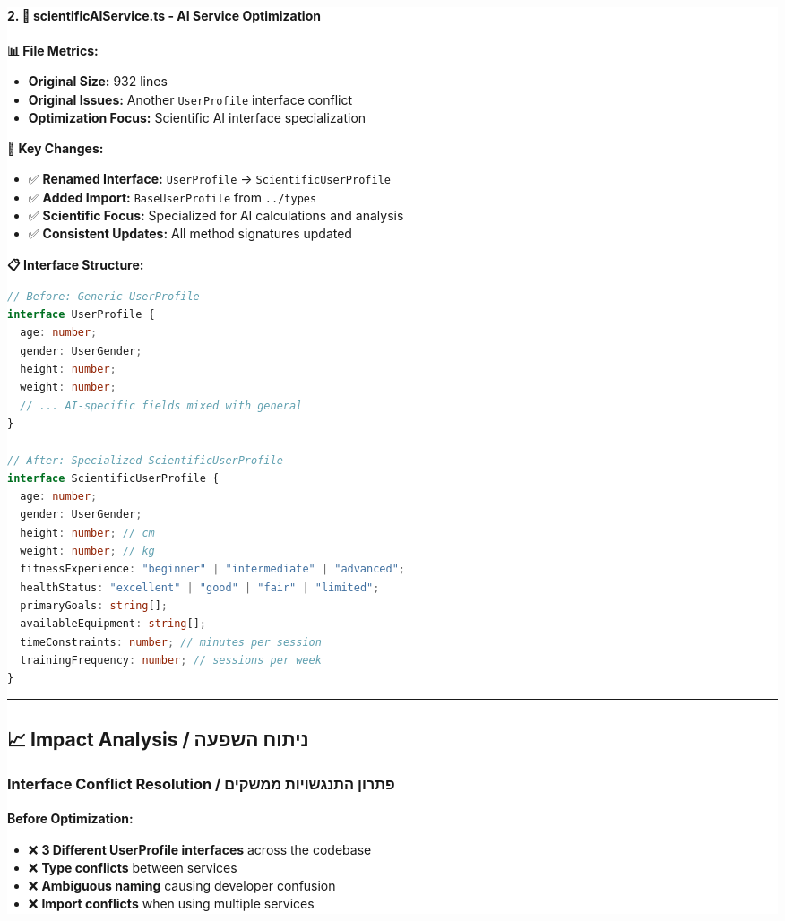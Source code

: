 #### 2. **🧠 scientificAIService.ts - AI Service Optimization**

**📊 File Metrics:**

- **Original Size:** 932 lines
- **Original Issues:** Another `UserProfile` interface conflict
- **Optimization Focus:** Scientific AI interface specialization

**🔧 Key Changes:**

- ✅ **Renamed Interface:** `UserProfile` → `ScientificUserProfile`
- ✅ **Added Import:** `BaseUserProfile` from `../types`
- ✅ **Scientific Focus:** Specialized for AI calculations and analysis
- ✅ **Consistent Updates:** All method signatures updated

**📋 Interface Structure:**

```typescript
// Before: Generic UserProfile
interface UserProfile {
  age: number;
  gender: UserGender;
  height: number;
  weight: number;
  // ... AI-specific fields mixed with general
}

// After: Specialized ScientificUserProfile
interface ScientificUserProfile {
  age: number;
  gender: UserGender;
  height: number; // cm
  weight: number; // kg
  fitnessExperience: "beginner" | "intermediate" | "advanced";
  healthStatus: "excellent" | "good" | "fair" | "limited";
  primaryGoals: string[];
  availableEquipment: string[];
  timeConstraints: number; // minutes per session
  trainingFrequency: number; // sessions per week
}
```

---

## 📈 **Impact Analysis / ניתוח השפעה**

### **Interface Conflict Resolution / פתרון התנגשויות ממשקים**

**Before Optimization:**

- ❌ **3 Different UserProfile interfaces** across the codebase
- ❌ **Type conflicts** between services
- ❌ **Ambiguous naming** causing developer confusion
- ❌ **Import conflicts** when using multiple services
